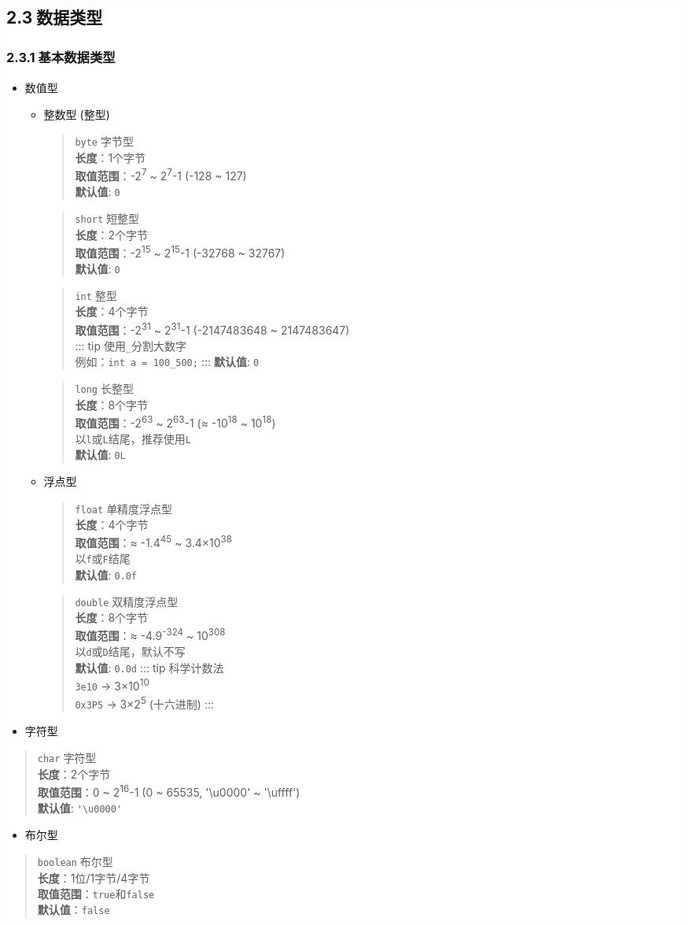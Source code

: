 ## 2.3 数据类型
### 2.3.1 基本数据类型
+ 数值型
  + 整数型 (整型)
    > `byte` 字节型  
      **长度**：1个字节  
      **取值范围**：-2<sup>7</sup> ~ 2<sup>7</sup>-1 (-128 ~ 127)  
      **默认值**: `0`

    > `short` 短整型  
      **长度**：2个字节  
      **取值范围**：-2<sup>15</sup> ~ 2<sup>15</sup>-1 (-32768 ~ 32767)  
      **默认值**: `0`

    > `int` 整型  
      **长度**：4个字节  
      **取值范围**：-2<sup>31</sup> ~ 2<sup>31</sup>-1 (-2147483648 ~ 2147483647)  
      >::: tip 使用`_`分割大数字<Badge text="Java SE 7.0 +"/>  
      >例如：`int a = 100_500;`
      >:::
      >**默认值**: `0`

    > `long` 长整型  
      **长度**：8个字节  
      **取值范围**：-2<sup>63</sup> ~ 2<sup>63</sup>-1 (≈ -10<sup>18</sup> ~ 10<sup>18</sup>)  
      以`l`或`L`结尾，推荐使用`L`  
      **默认值**: `0L`

  + <span id="浮点型"></span>浮点型  
    > `float` 单精度浮点型  
      **长度**：4个字节  
      **取值范围**：≈ -1.4<sup>45</sup> ~ 3.4×10<sup>38</sup>  
      以`f`或`F`结尾  
      **默认值**: `0.0f`

    > `double` 双精度浮点型  
      **长度**：8个字节  
      **取值范围**：≈ -4.9<sup>-324</sup> ~ 10<sup>308</sup>  
      以`d`或`D`结尾，默认不写  
      **默认值**: `0.0d`
      ::: tip
      科学计数法  
      `3e10` → 3×10<sup>10</sup>  
      `0x3P5` → 3×2<sup>5</sup> (十六进制)
      :::
+ 字符型  
> `char` 字符型  
**长度**：2个字节  
**取值范围**：0 ~ 2<sup>16</sup>-1 (0 ~ 65535, '\u0000' ~ '\uffff')  
**默认值**: `'\u0000'`
+ 布尔型
> `boolean` 布尔型  
**长度**：1位/1字节/4字节  
**取值范围**：`true`和`false`  
**默认值**：`false`
